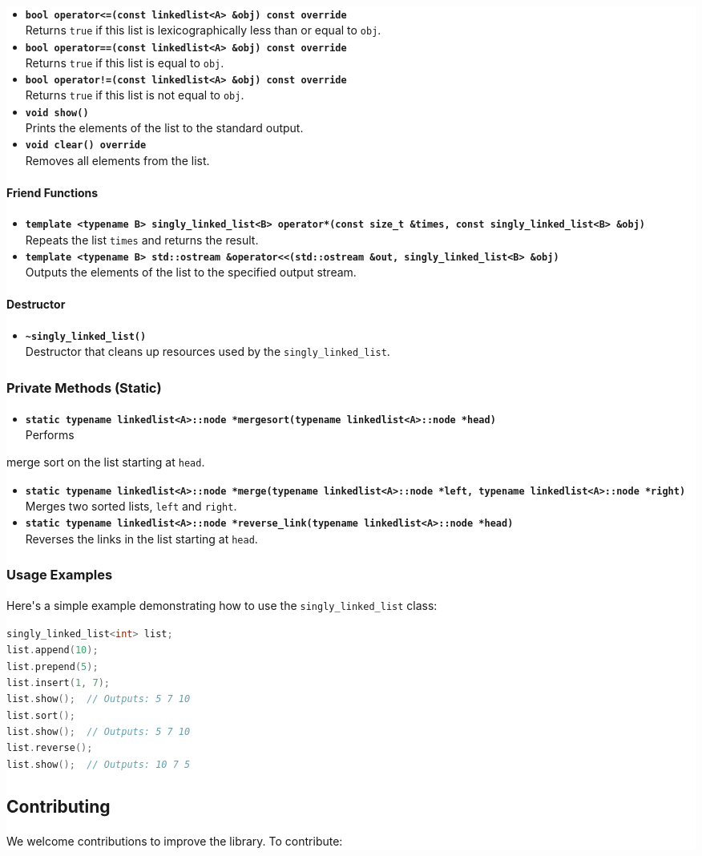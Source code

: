 - **`bool operator<=(const linkedlist<A> &obj) const override`**  
  Returns `true` if this list is lexicographically less than or equal to `obj`.
- **`bool operator==(const linkedlist<A> &obj) const override`**  
  Returns `true` if this list is equal to `obj`.
- **`bool operator!=(const linkedlist<A> &obj) const override`**  
  Returns `true` if this list is not equal to `obj`.
- **`void show()`**  
  Prints the elements of the list to the standard output.
- **`void clear() override`**  
  Removes all elements from the list.

#### Friend Functions
- **`template <typename B> singly_linked_list<B> operator*(const size_t &times, const singly_linked_list<B> &obj)`**  
  Repeats the list `times` and returns the result.
- **`template <typename B> std::ostream &operator<<(std::ostream &out, singly_linked_list<B> &obj)`**  
  Outputs the elements of the list to the specified output stream.

#### Destructor
- **`~singly_linked_list()`**  
  Destructor that cleans up resources used by the `singly_linked_list`.

### Private Methods (Static)
- **`static typename linkedlist<A>::node *mergesort(typename linkedlist<A>::node *head)`**  
  Performs

 merge sort on the list starting at `head`.
- **`static typename linkedlist<A>::node *merge(typename linkedlist<A>::node *left, typename linkedlist<A>::node *right)`**  
  Merges two sorted lists, `left` and `right`.
- **`static typename linkedlist<A>::node *reverse_link(typename linkedlist<A>::node *head)`**  
  Reverses the links in the list starting at `head`.

### Usage Examples
Here's a simple example demonstrating how to use the `singly_linked_list` class:

```cpp
singly_linked_list<int> list;
list.append(10);
list.prepend(5);
list.insert(1, 7);
list.show();  // Outputs: 5 7 10
list.sort();
list.show();  // Outputs: 5 7 10
list.reverse();
list.show();  // Outputs: 10 7 5
```

## Contributing

We welcome contributions to improve the library. To contribute:
